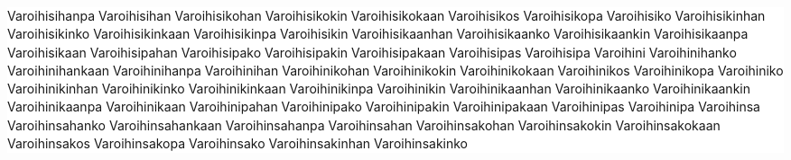 Varoihisihanpa
Varoihisihan
Varoihisikohan
Varoihisikokin
Varoihisikokaan
Varoihisikos
Varoihisikopa
Varoihisiko
Varoihisikinhan
Varoihisikinko
Varoihisikinkaan
Varoihisikinpa
Varoihisikin
Varoihisikaanhan
Varoihisikaanko
Varoihisikaankin
Varoihisikaanpa
Varoihisikaan
Varoihisipahan
Varoihisipako
Varoihisipakin
Varoihisipakaan
Varoihisipas
Varoihisipa
Varoihini
Varoihinihanko
Varoihinihankaan
Varoihinihanpa
Varoihinihan
Varoihinikohan
Varoihinikokin
Varoihinikokaan
Varoihinikos
Varoihinikopa
Varoihiniko
Varoihinikinhan
Varoihinikinko
Varoihinikinkaan
Varoihinikinpa
Varoihinikin
Varoihinikaanhan
Varoihinikaanko
Varoihinikaankin
Varoihinikaanpa
Varoihinikaan
Varoihinipahan
Varoihinipako
Varoihinipakin
Varoihinipakaan
Varoihinipas
Varoihinipa
Varoihinsa
Varoihinsahanko
Varoihinsahankaan
Varoihinsahanpa
Varoihinsahan
Varoihinsakohan
Varoihinsakokin
Varoihinsakokaan
Varoihinsakos
Varoihinsakopa
Varoihinsako
Varoihinsakinhan
Varoihinsakinko